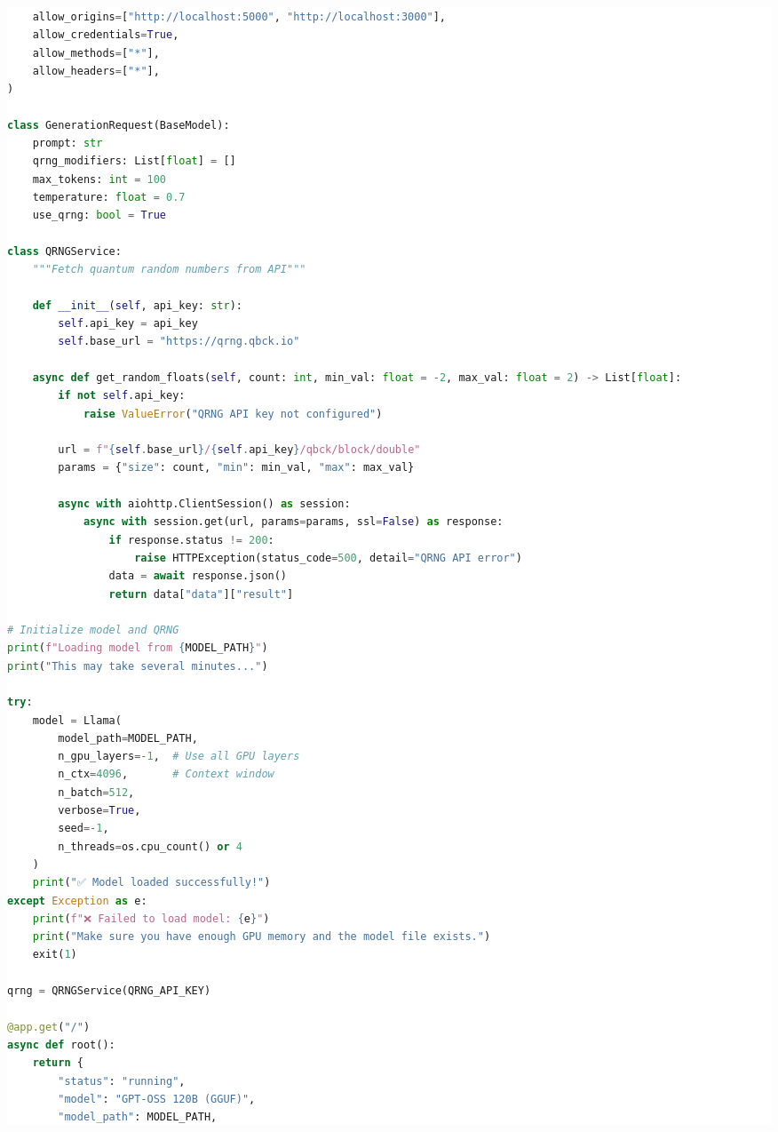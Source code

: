 ```python
    allow_origins=["http://localhost:5000", "http://localhost:3000"],
    allow_credentials=True,
    allow_methods=["*"],
    allow_headers=["*"],
)

class GenerationRequest(BaseModel):
    prompt: str
    qrng_modifiers: List[float] = []
    max_tokens: int = 100
    temperature: float = 0.7
    use_qrng: bool = True

class QRNGService:
    """Fetch quantum random numbers from API"""
    
    def __init__(self, api_key: str):
        self.api_key = api_key
        self.base_url = "https://qrng.qbck.io"
    
    async def get_random_floats(self, count: int, min_val: float = -2, max_val: float = 2) -> List[float]:
        if not self.api_key:
            raise ValueError("QRNG API key not configured")
        
        url = f"{self.base_url}/{self.api_key}/qbck/block/double"
        params = {"size": count, "min": min_val, "max": max_val}
        
        async with aiohttp.ClientSession() as session:
            async with session.get(url, params=params, ssl=False) as response:
                if response.status != 200:
                    raise HTTPException(status_code=500, detail="QRNG API error")
                data = await response.json()
                return data["data"]["result"]

# Initialize model and QRNG
print(f"Loading model from {MODEL_PATH}")
print("This may take several minutes...")

try:
    model = Llama(
        model_path=MODEL_PATH,
        n_gpu_layers=-1,  # Use all GPU layers
        n_ctx=4096,       # Context window
        n_batch=512,
        verbose=True,
        seed=-1,
        n_threads=os.cpu_count() or 4
    )
    print("✅ Model loaded successfully!")
except Exception as e:
    print(f"❌ Failed to load model: {e}")
    print("Make sure you have enough GPU memory and the model file exists.")
    exit(1)

qrng = QRNGService(QRNG_API_KEY)

@app.get("/")
async def root():
    return {
        "status": "running",
        "model": "GPT-OSS 120B (GGUF)",
        "model_path": MODEL_PATH,
```